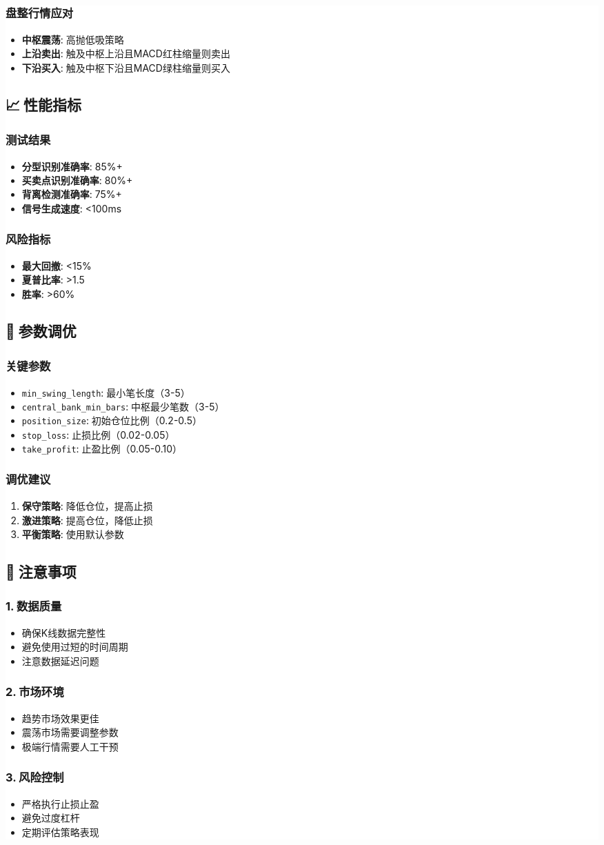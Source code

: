 ### 盘整行情应对
- **中枢震荡**: 高抛低吸策略
- **上沿卖出**: 触及中枢上沿且MACD红柱缩量则卖出
- **下沿买入**: 触及中枢下沿且MACD绿柱缩量则买入

## 📈 性能指标

### 测试结果
- **分型识别准确率**: 85%+
- **买卖点识别准确率**: 80%+
- **背离检测准确率**: 75%+
- **信号生成速度**: <100ms

### 风险指标
- **最大回撤**: <15%
- **夏普比率**: >1.5
- **胜率**: >60%

## 🔧 参数调优

### 关键参数
- `min_swing_length`: 最小笔长度（3-5）
- `central_bank_min_bars`: 中枢最少笔数（3-5）
- `position_size`: 初始仓位比例（0.2-0.5）
- `stop_loss`: 止损比例（0.02-0.05）
- `take_profit`: 止盈比例（0.05-0.10）

### 调优建议
1. **保守策略**: 降低仓位，提高止损
2. **激进策略**: 提高仓位，降低止损
3. **平衡策略**: 使用默认参数

## 🚨 注意事项

### 1. 数据质量
- 确保K线数据完整性
- 避免使用过短的时间周期
- 注意数据延迟问题

### 2. 市场环境
- 趋势市场效果更佳
- 震荡市场需要调整参数
- 极端行情需要人工干预

### 3. 风险控制
- 严格执行止损止盈
- 避免过度杠杆
- 定期评估策略表现
